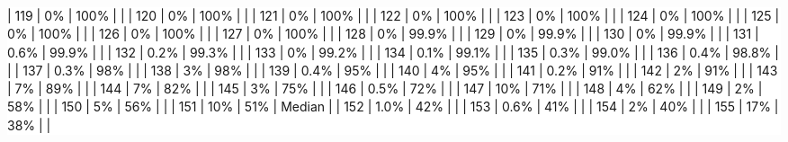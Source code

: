 | 119 | 0% | 100% |  |
| 120 | 0% | 100% |  |
| 121 | 0% | 100% |  |
| 122 | 0% | 100% |  |
| 123 | 0% | 100% |  |
| 124 | 0% | 100% |  |
| 125 | 0% | 100% |  |
| 126 | 0% | 100% |  |
| 127 | 0% | 100% |  |
| 128 | 0% | 99.9% |  |
| 129 | 0% | 99.9% |  |
| 130 | 0% | 99.9% |  |
| 131 | 0.6% | 99.9% |  |
| 132 | 0.2% | 99.3% |  |
| 133 | 0% | 99.2% |  |
| 134 | 0.1% | 99.1% |  |
| 135 | 0.3% | 99.0% |  |
| 136 | 0.4% | 98.8% |  |
| 137 | 0.3% | 98% |  |
| 138 | 3% | 98% |  |
| 139 | 0.4% | 95% |  |
| 140 | 4% | 95% |  |
| 141 | 0.2% | 91% |  |
| 142 | 2% | 91% |  |
| 143 | 7% | 89% |  |
| 144 | 7% | 82% |  |
| 145 | 3% | 75% |  |
| 146 | 0.5% | 72% |  |
| 147 | 10% | 71% |  |
| 148 | 4% | 62% |  |
| 149 | 2% | 58% |  |
| 150 | 5% | 56% |  |
| 151 | 10% | 51% | Median |
| 152 | 1.0% | 42% |  |
| 153 | 0.6% | 41% |  |
| 154 | 2% | 40% |  |
| 155 | 17% | 38% |  |